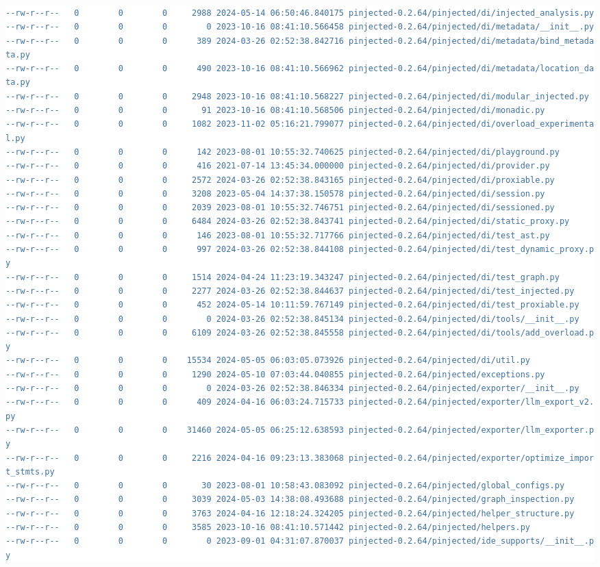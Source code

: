 ```diff
--rw-r--r--   0        0        0     2988 2024-05-14 06:50:46.840175 pinjected-0.2.64/pinjected/di/injected_analysis.py
--rw-r--r--   0        0        0        0 2023-10-16 08:41:10.566458 pinjected-0.2.64/pinjected/di/metadata/__init__.py
--rw-r--r--   0        0        0      389 2024-03-26 02:52:38.842716 pinjected-0.2.64/pinjected/di/metadata/bind_metadata.py
--rw-r--r--   0        0        0      490 2023-10-16 08:41:10.566962 pinjected-0.2.64/pinjected/di/metadata/location_data.py
--rw-r--r--   0        0        0     2948 2023-10-16 08:41:10.568227 pinjected-0.2.64/pinjected/di/modular_injected.py
--rw-r--r--   0        0        0       91 2023-10-16 08:41:10.568506 pinjected-0.2.64/pinjected/di/monadic.py
--rw-r--r--   0        0        0     1082 2023-11-02 05:16:21.799077 pinjected-0.2.64/pinjected/di/overload_experimental.py
--rw-r--r--   0        0        0      142 2023-08-01 10:55:32.740625 pinjected-0.2.64/pinjected/di/playground.py
--rw-r--r--   0        0        0      416 2021-07-14 13:45:34.000000 pinjected-0.2.64/pinjected/di/provider.py
--rw-r--r--   0        0        0     2572 2024-03-26 02:52:38.843165 pinjected-0.2.64/pinjected/di/proxiable.py
--rw-r--r--   0        0        0     3208 2023-05-04 14:37:38.150578 pinjected-0.2.64/pinjected/di/session.py
--rw-r--r--   0        0        0     2039 2023-08-01 10:55:32.746751 pinjected-0.2.64/pinjected/di/sessioned.py
--rw-r--r--   0        0        0     6484 2024-03-26 02:52:38.843741 pinjected-0.2.64/pinjected/di/static_proxy.py
--rw-r--r--   0        0        0      146 2023-08-01 10:55:32.717766 pinjected-0.2.64/pinjected/di/test_ast.py
--rw-r--r--   0        0        0      997 2024-03-26 02:52:38.844108 pinjected-0.2.64/pinjected/di/test_dynamic_proxy.py
--rw-r--r--   0        0        0     1514 2024-04-24 11:23:19.343247 pinjected-0.2.64/pinjected/di/test_graph.py
--rw-r--r--   0        0        0     2277 2024-03-26 02:52:38.844637 pinjected-0.2.64/pinjected/di/test_injected.py
--rw-r--r--   0        0        0      452 2024-05-14 10:11:59.767149 pinjected-0.2.64/pinjected/di/test_proxiable.py
--rw-r--r--   0        0        0        0 2024-03-26 02:52:38.845134 pinjected-0.2.64/pinjected/di/tools/__init__.py
--rw-r--r--   0        0        0     6109 2024-03-26 02:52:38.845558 pinjected-0.2.64/pinjected/di/tools/add_overload.py
--rw-r--r--   0        0        0    15534 2024-05-05 06:03:05.073926 pinjected-0.2.64/pinjected/di/util.py
--rw-r--r--   0        0        0     1290 2024-05-10 07:03:44.040855 pinjected-0.2.64/pinjected/exceptions.py
--rw-r--r--   0        0        0        0 2024-03-26 02:52:38.846334 pinjected-0.2.64/pinjected/exporter/__init__.py
--rw-r--r--   0        0        0      409 2024-04-16 06:03:24.715733 pinjected-0.2.64/pinjected/exporter/llm_export_v2.py
--rw-r--r--   0        0        0    31460 2024-05-05 06:25:12.638593 pinjected-0.2.64/pinjected/exporter/llm_exporter.py
--rw-r--r--   0        0        0     2216 2024-04-16 09:23:13.383068 pinjected-0.2.64/pinjected/exporter/optimize_import_stmts.py
--rw-r--r--   0        0        0       30 2023-08-01 10:58:43.083092 pinjected-0.2.64/pinjected/global_configs.py
--rw-r--r--   0        0        0     3039 2024-05-03 14:38:08.493688 pinjected-0.2.64/pinjected/graph_inspection.py
--rw-r--r--   0        0        0     3763 2024-04-16 12:18:24.324205 pinjected-0.2.64/pinjected/helper_structure.py
--rw-r--r--   0        0        0     3585 2023-10-16 08:41:10.571442 pinjected-0.2.64/pinjected/helpers.py
--rw-r--r--   0        0        0        0 2023-09-01 04:31:07.870037 pinjected-0.2.64/pinjected/ide_supports/__init__.py
```